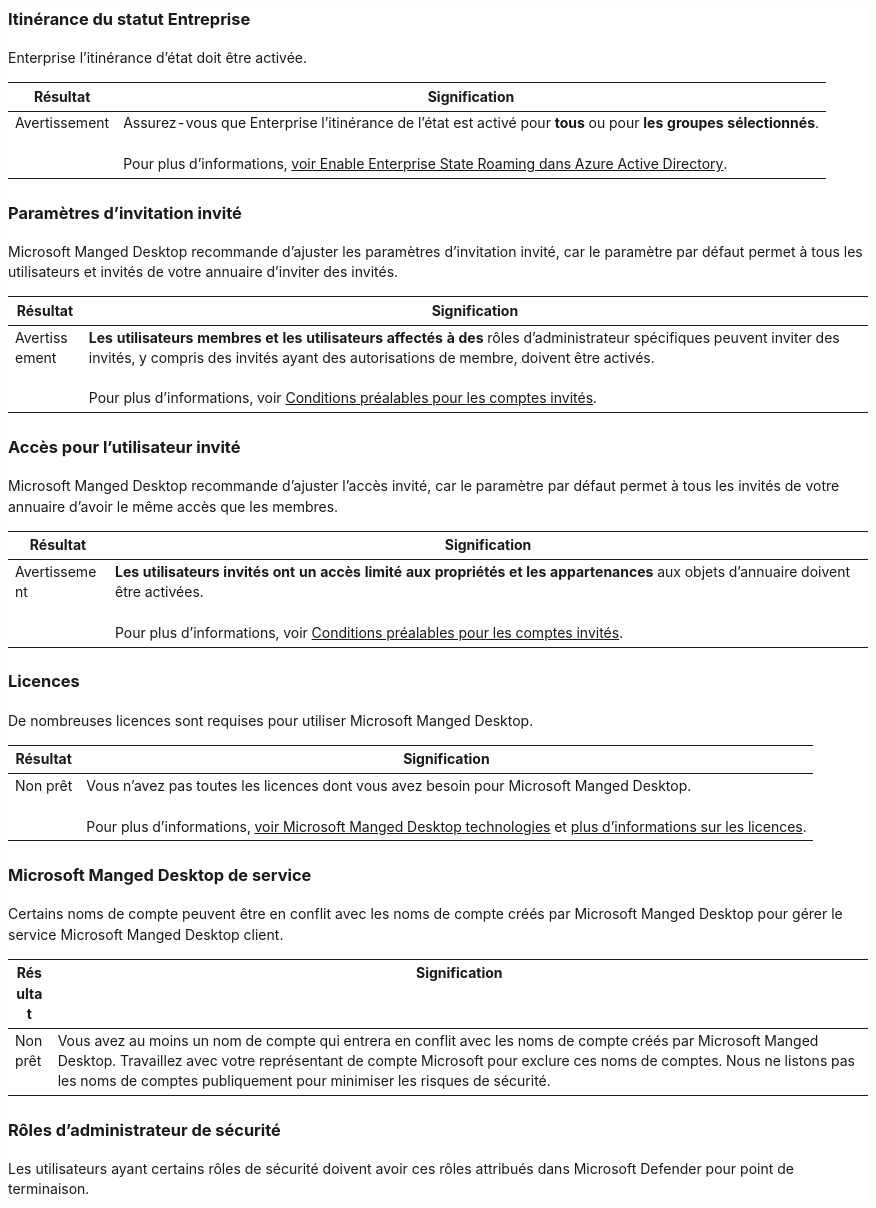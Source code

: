 ### <a name="enterprise-state-roaming"></a>Itinérance du statut Entreprise

Enterprise l’itinérance d’état doit être activée.

| Résultat  | Signification |
| ----- | ----- |
| Avertissement | Assurez-vous que Enterprise l’itinérance de l’état est activé pour **tous** ou pour **les groupes sélectionnés**. <br><br> Pour plus d’informations, [voir Enable Enterprise State Roaming dans Azure Active Directory](/azure/active-directory/devices/enterprise-state-roaming-enable). |

### <a name="guest-invitation-settings"></a>Paramètres d’invitation invité

Microsoft Manged Desktop recommande d’ajuster les paramètres d’invitation invité, car le paramètre par défaut permet à tous les utilisateurs et invités de votre annuaire d’inviter des invités.

| Résultat  | Signification |
| ----- | ----- |
| Avertissement | **Les utilisateurs membres et les utilisateurs affectés à des** rôles d’administrateur spécifiques peuvent inviter des invités, y compris des invités ayant des autorisations de membre, doivent être activés. <br><br> Pour plus d’informations, voir [Conditions préalables pour les comptes invités](/microsoft-365/managed-desktop/get-ready/guest-accounts). |

### <a name="guest-user-access"></a>Accès pour l’utilisateur invité

Microsoft Manged Desktop recommande d’ajuster l’accès invité, car le paramètre par défaut permet à tous les invités de votre annuaire d’avoir le même accès que les membres.

| Résultat  | Signification |
| ----- | ----- |
| Avertissement | **Les utilisateurs invités ont un accès limité aux propriétés et les appartenances** aux objets d’annuaire doivent être activées. <br><br> Pour plus d’informations, voir [Conditions préalables pour les comptes invités](/microsoft-365/managed-desktop/get-ready/guest-accounts). |

### <a name="licenses"></a>Licences

De nombreuses licences sont requises pour utiliser Microsoft Manged Desktop.

| Résultat  | Signification |
| ----- | ----- |
| Non prêt | Vous n’avez pas toutes les licences dont vous avez besoin pour Microsoft Manged Desktop. <br><br> Pour plus d’informations, [voir Microsoft Manged Desktop technologies](../intro/technologies.md) et [plus d’informations sur les licences](prerequisites.md#more-about-licenses). |

### <a name="microsoft-managed-desktop-service-accounts"></a>Microsoft Manged Desktop de service

Certains noms de compte peuvent être en conflit avec les noms de compte créés par Microsoft Manged Desktop pour gérer le service Microsoft Manged Desktop client.

| Résultat  | Signification |
| ----- | ----- |
| Non prêt | Vous avez au moins un nom de compte qui entrera en conflit avec les noms de compte créés par Microsoft Manged Desktop. Travaillez avec votre représentant de compte Microsoft pour exclure ces noms de comptes. Nous ne listons pas les noms de comptes publiquement pour minimiser les risques de sécurité.

### <a name="security-administrator-roles"></a>Rôles d’administrateur de sécurité

Les utilisateurs ayant certains rôles de sécurité doivent avoir ces rôles attribués dans Microsoft Defender pour point de terminaison.
